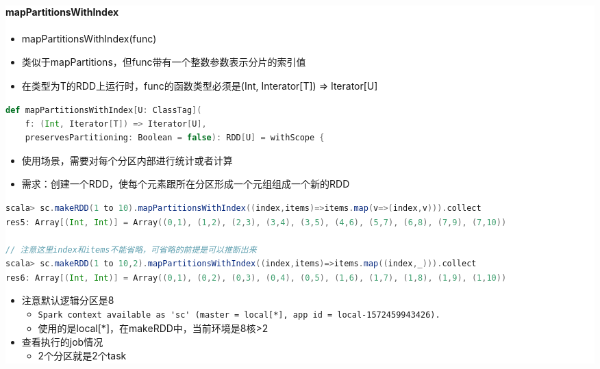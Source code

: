 

#### mapPartitionsWithIndex

- mapPartitionsWithIndex(func)

- 类似于mapPartitions，但func带有一个整数参数表示分片的索引值
- 在类型为T的RDD上运行时，func的函数类型必须是(Int, Interator[T]) => Iterator[U]

```scala
def mapPartitionsWithIndex[U: ClassTag](
    f: (Int, Iterator[T]) => Iterator[U],
    preservesPartitioning: Boolean = false): RDD[U] = withScope {
```

- 使用场景，需要对每个分区内部进行统计或者计算

- 需求：创建一个RDD，使每个元素跟所在分区形成一个元组组成一个新的RDD

```scala
scala> sc.makeRDD(1 to 10).mapPartitionsWithIndex((index,items)=>items.map(v=>(index,v))).collect
res5: Array[(Int, Int)] = Array((0,1), (1,2), (2,3), (3,4), (3,5), (4,6), (5,7), (6,8), (7,9), (7,10))

// 注意这里index和items不能省略，可省略的前提是可以推断出来
scala> sc.makeRDD(1 to 10,2).mapPartitionsWithIndex((index,items)=>items.map((index,_))).collect
res6: Array[(Int, Int)] = Array((0,1), (0,2), (0,3), (0,4), (0,5), (1,6), (1,7), (1,8), (1,9), (1,10))
```

- 注意默认逻辑分区是8
  - `Spark context available as 'sc' (master = local[*], app id = local-1572459943426).`
  - 使用的是local[*]，在makeRDD中，当前环境是8核>2
- 查看执行的job情况
  - 2个分区就是2个task
